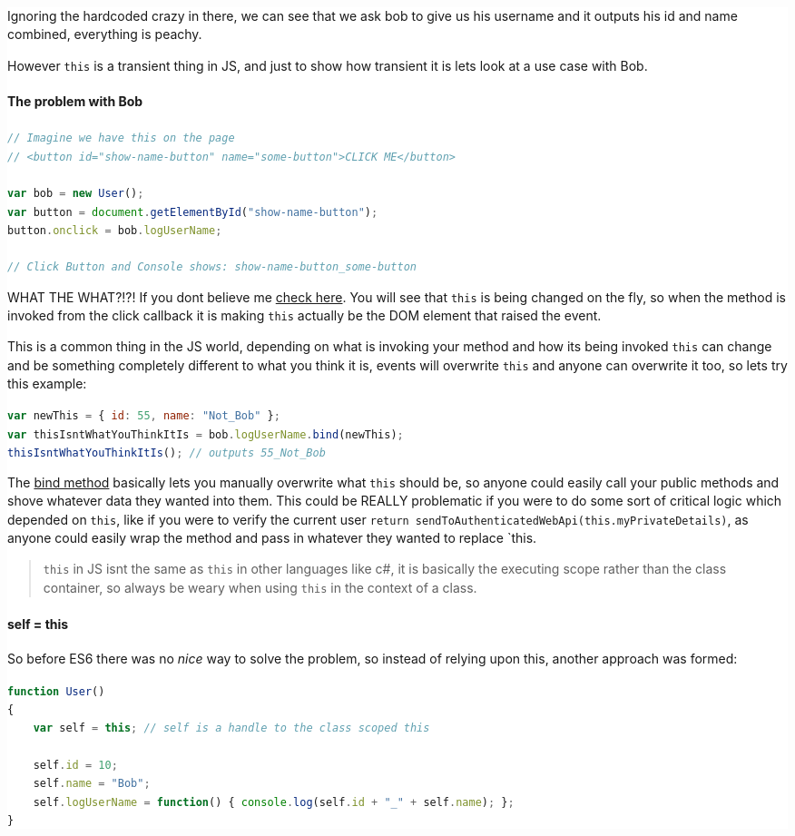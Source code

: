 Ignoring the hardcoded crazy in there, we can see that we ask bob to give us his username and it outputs his id and name combined, everything is peachy.

However `this` is a transient thing in JS, and just to show how transient it is lets look at a use case with Bob.

#### The problem with Bob

```js
// Imagine we have this on the page
// <button id="show-name-button" name="some-button">CLICK ME</button>

var bob = new User();
var button = document.getElementById("show-name-button");
button.onclick = bob.logUserName;

// Click Button and Console shows: show-name-button_some-button
```

WHAT THE WHAT?!?! If you dont believe me [check here](http://jsfiddle.net/gnyb94c8/1/). You will see that `this` is being changed on the fly, so when the method is invoked from the click callback it is making `this` actually be the DOM element that raised the event.

This is a common thing in the JS world, depending on what is invoking your method and how its being invoked `this` can change and be something completely different to what you think it is, events will overwrite `this` and anyone can overwrite it too, so lets try this example:

```js
var newThis = { id: 55, name: "Not_Bob" };
var thisIsntWhatYouThinkItIs = bob.logUserName.bind(newThis);
thisIsntWhatYouThinkItIs(); // outputs 55_Not_Bob
```

The [bind method](https://developer.mozilla.org/en-US/docs/Web/JavaScript/Reference/Global_objects/Function/bind) basically lets you manually overwrite what `this` should be, so anyone could easily call your public methods and shove whatever data they wanted into them. This could be REALLY problematic if you were to do some sort of critical logic which depended on `this`, like if you were to verify the current user `return sendToAuthenticatedWebApi(this.myPrivateDetails)`, as anyone could easily wrap the method and pass in whatever they wanted to replace `this.

> `this` in JS isnt the same as `this` in other languages like c#, it is basically the executing scope rather than the class container, so always be weary when using `this` in the context of a class.

#### self = this

So before ES6 there was no *nice* way to solve the problem, so instead of relying upon this, another approach was formed:

```js
function User()
{
    var self = this; // self is a handle to the class scoped this

    self.id = 10;
    self.name = "Bob";
    self.logUserName = function() { console.log(self.id + "_" + self.name); };
}
```
